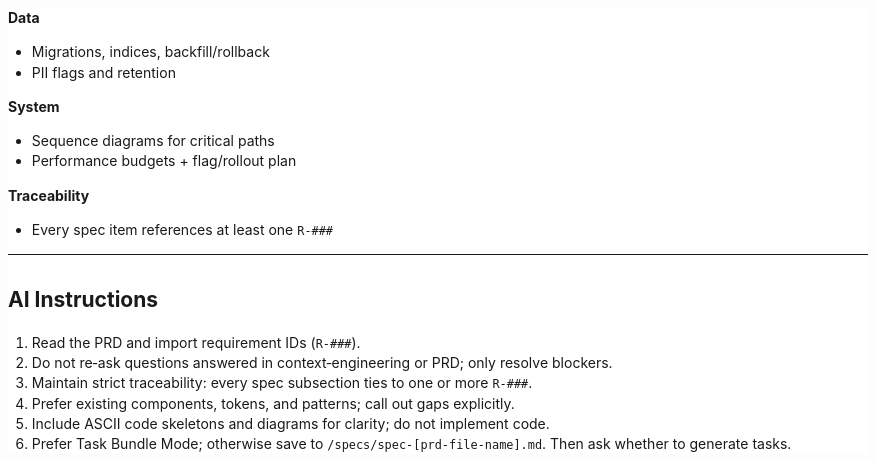 **Data**
- Migrations, indices, backfill/rollback
- PII flags and retention

**System**
- Sequence diagrams for critical paths
- Performance budgets + flag/rollout plan

**Traceability**
- Every spec item references at least one `R-###`

---

## AI Instructions

1. Read the PRD and import requirement IDs (`R-###`).
2. Do not re‑ask questions answered in context‑engineering or PRD; only resolve blockers.
3. Maintain strict traceability: every spec subsection ties to one or more `R-###`.
4. Prefer existing components, tokens, and patterns; call out gaps explicitly.
5. Include ASCII code skeletons and diagrams for clarity; do not implement code.
6. Prefer Task Bundle Mode; otherwise save to `/specs/spec-[prd-file-name].md`. Then ask whether to generate tasks.
